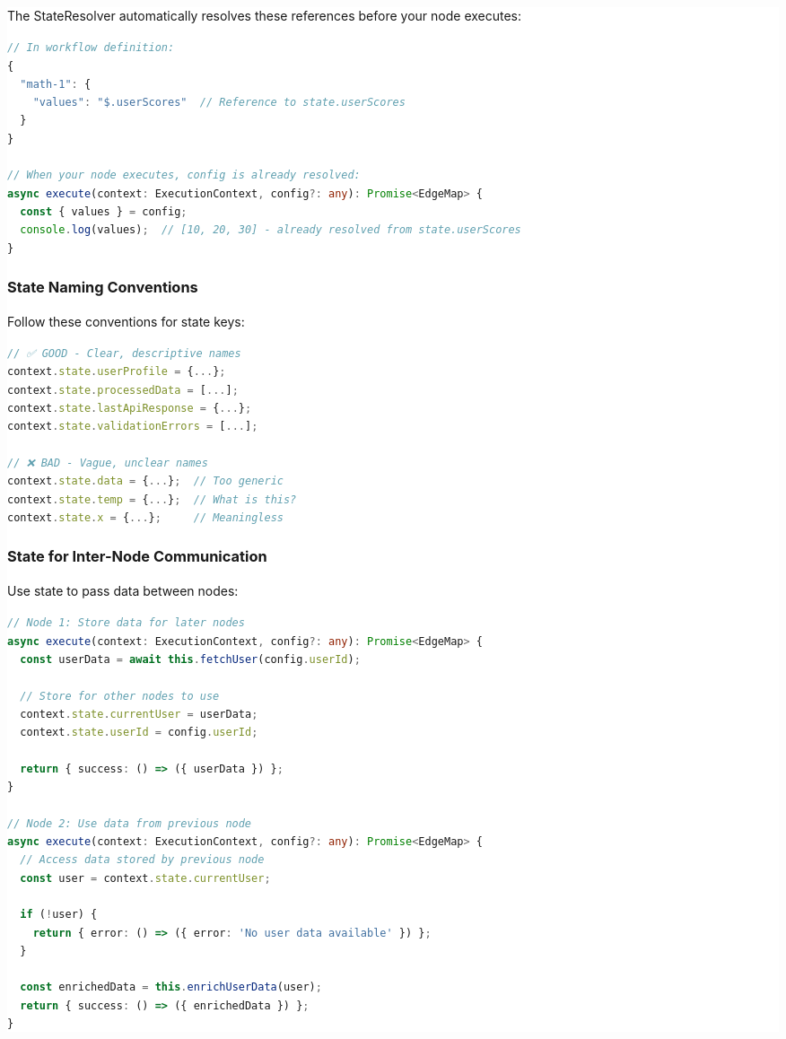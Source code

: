 The StateResolver automatically resolves these references before your node executes:

```typescript
// In workflow definition:
{
  "math-1": {
    "values": "$.userScores"  // Reference to state.userScores
  }
}

// When your node executes, config is already resolved:
async execute(context: ExecutionContext, config?: any): Promise<EdgeMap> {
  const { values } = config;
  console.log(values);  // [10, 20, 30] - already resolved from state.userScores
}
```

### State Naming Conventions

Follow these conventions for state keys:

```typescript
// ✅ GOOD - Clear, descriptive names
context.state.userProfile = {...};
context.state.processedData = [...];
context.state.lastApiResponse = {...};
context.state.validationErrors = [...];

// ❌ BAD - Vague, unclear names
context.state.data = {...};  // Too generic
context.state.temp = {...};  // What is this?
context.state.x = {...};     // Meaningless
```

### State for Inter-Node Communication

Use state to pass data between nodes:

```typescript
// Node 1: Store data for later nodes
async execute(context: ExecutionContext, config?: any): Promise<EdgeMap> {
  const userData = await this.fetchUser(config.userId);

  // Store for other nodes to use
  context.state.currentUser = userData;
  context.state.userId = config.userId;

  return { success: () => ({ userData }) };
}

// Node 2: Use data from previous node
async execute(context: ExecutionContext, config?: any): Promise<EdgeMap> {
  // Access data stored by previous node
  const user = context.state.currentUser;

  if (!user) {
    return { error: () => ({ error: 'No user data available' }) };
  }

  const enrichedData = this.enrichUserData(user);
  return { success: () => ({ enrichedData }) };
}
```
